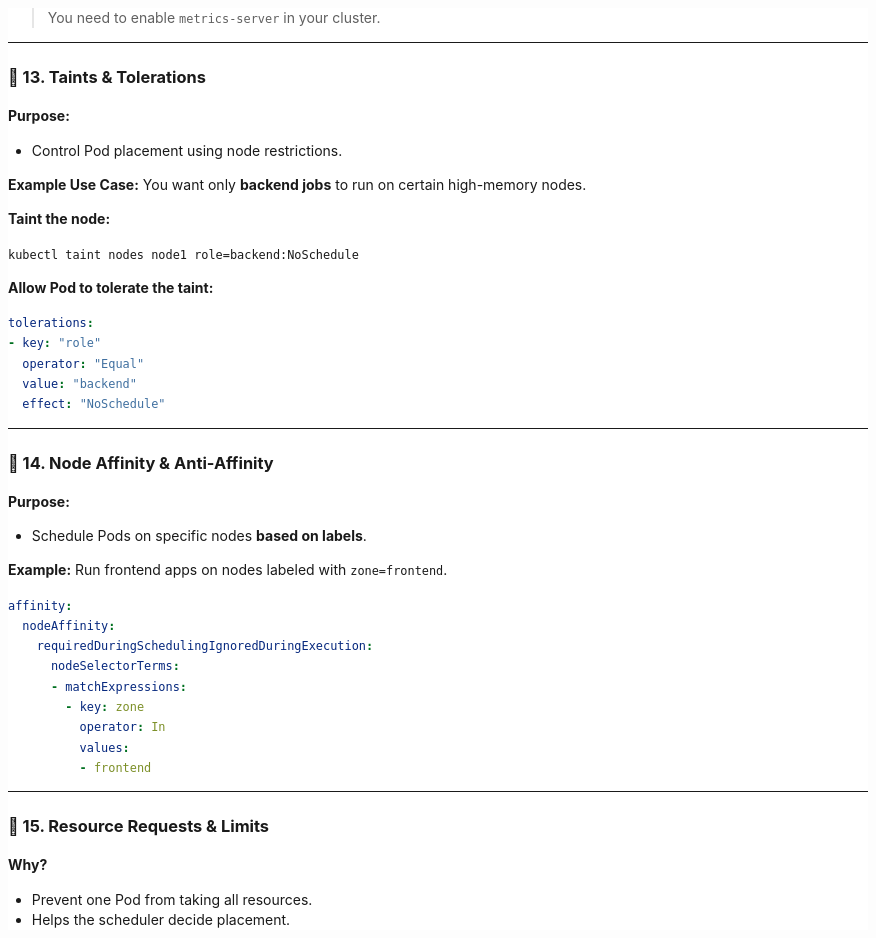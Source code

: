 > You need to enable `metrics-server` in your cluster.

---

### 🔹 13. **Taints & Tolerations**

**Purpose:**
- Control Pod placement using node restrictions.

**Example Use Case:**
You want only **backend jobs** to run on certain high-memory nodes.

**Taint the node:**
```bash
kubectl taint nodes node1 role=backend:NoSchedule
```

**Allow Pod to tolerate the taint:**
```yaml
tolerations:
- key: "role"
  operator: "Equal"
  value: "backend"
  effect: "NoSchedule"
```

---

### 🔹 14. **Node Affinity & Anti-Affinity**

**Purpose:**
- Schedule Pods on specific nodes **based on labels**.

**Example:**
Run frontend apps on nodes labeled with `zone=frontend`.

```yaml
affinity:
  nodeAffinity:
    requiredDuringSchedulingIgnoredDuringExecution:
      nodeSelectorTerms:
      - matchExpressions:
        - key: zone
          operator: In
          values:
          - frontend
```

---

### 🔹 15. **Resource Requests & Limits**

**Why?**
- Prevent one Pod from taking all resources.
- Helps the scheduler decide placement.
